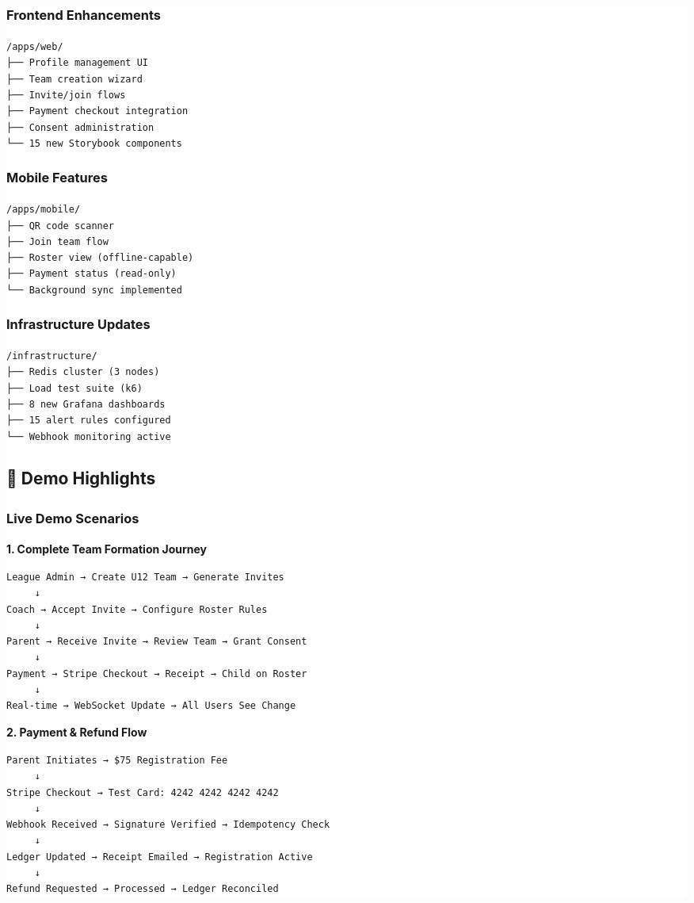 ### Frontend Enhancements
```
/apps/web/
├── Profile management UI
├── Team creation wizard
├── Invite/join flows
├── Payment checkout integration
├── Consent administration
└── 15 new Storybook components
```

### Mobile Features
```
/apps/mobile/
├── QR code scanner
├── Join team flow
├── Roster view (offline-capable)
├── Payment status (read-only)
└── Background sync implemented
```

### Infrastructure Updates
```
/infrastructure/
├── Redis cluster (3 nodes)
├── Load test suite (k6)
├── 8 new Grafana dashboards
├── 15 alert rules configured
└── Webhook monitoring active
```

## 🎯 Demo Highlights

### Live Demo Scenarios

**1. Complete Team Formation Journey**
```
League Admin → Create U12 Team → Generate Invites
     ↓
Coach → Accept Invite → Configure Roster Rules
     ↓
Parent → Receive Invite → Review Team → Grant Consent
     ↓
Payment → Stripe Checkout → Receipt → Child on Roster
     ↓
Real-time → WebSocket Update → All Users See Change
```

**2. Payment & Refund Flow**
```
Parent Initiates → $75 Registration Fee
     ↓
Stripe Checkout → Test Card: 4242 4242 4242 4242
     ↓
Webhook Received → Signature Verified → Idempotency Check
     ↓
Ledger Updated → Receipt Emailed → Registration Active
     ↓
Refund Requested → Processed → Ledger Reconciled
```
